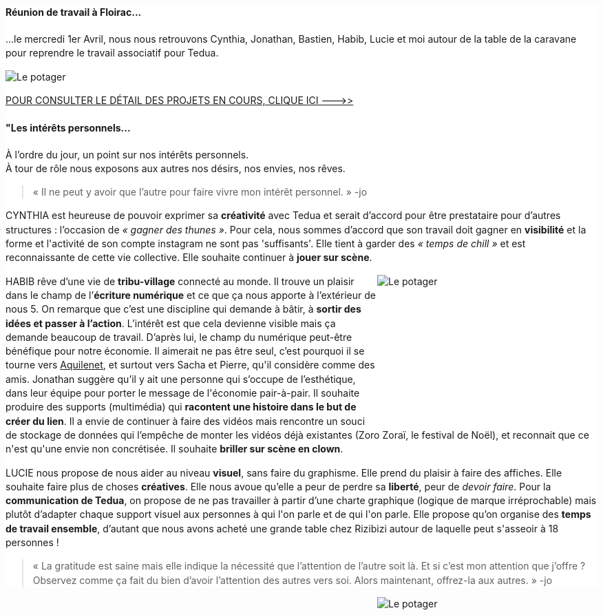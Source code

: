 #### Réunion de travail à Floirac...

...le mercredi 1er Avril, nous nous retrouvons Cynthia, Jonathan, Bastien, Habib, Lucie et moi autour de la table de la caravane pour reprendre le travail associatif pour Tedua. 

<img src="/img/uploads/Confinement-projets-en-cours.png" alt="Le potager" style="float:center;width:320px;height:220px;"> 


<a href="https://tree.taiga.io/project/habsinn-tedua/kanban">  POUR CONSULTER LE DÉTAIL DES PROJETS EN COURS, CLIQUE ICI --->> </a>
<br>

#### "Les intérêts personnels...
À l’ordre du jour, un point sur nos intérêts personnels.  
À tour de rôle nous exposons aux autres nos désirs, nos envies, nos rêves. 

> « Il ne peut y avoir que l’autre pour faire vivre mon intérêt personnel. » -jo

CYNTHIA est heureuse de pouvoir exprimer sa **créativité** avec Tedua et serait d’accord pour être prestataire pour d’autres structures : l’occasion de *« gagner des thunes »*. Pour cela, nous sommes d’accord que son travail doit gagner en **visibilité** et la forme et l'activité de son compte instagram ne sont pas 'suffisants'.
Elle tient à garder des *« temps de chill »* et est reconnaissante de cette vie collective. Elle souhaite continuer à **jouer sur scène**.

<img src="/img/uploads/2020.04.Confinement-cynthia.jpg" alt="Le potager" style="float:right;width:320px;height:220px;"> 

HABIB rêve d’une vie de **tribu-village** connecté au monde. Il trouve un plaisir dans le champ de l’**écriture numérique** et ce que ça nous apporte à l’extérieur de nous 5. On remarque que c’est une discipline qui demande à bâtir, à **sortir des idées et passer à l’action**. L’intérêt est que cela devienne visible mais ça demande beaucoup de travail. D’après lui, le champ du numérique peut-être bénéfique pour notre économie. Il aimerait ne pas être seul, c’est pourquoi il se tourne vers [Aquilenet](https://www.aquilenet.fr), et surtout vers Sacha et Pierre, qu'il considère comme des amis. Jonathan suggère qu’il y ait une personne qui s’occupe de l’esthétique, dans leur équipe pour porter le message de l'économie pair-à-pair. 
Il souhaite produire des supports (multimédia) qui **racontent une histoire dans le but de créer du lien**. Il a envie de continuer à faire des vidéos mais rencontre un souci de stockage de données qui l’empêche de monter les vidéos déjà existantes (Zoro Zoraï, le festival de Noël), et reconnait que ce n'est qu'une envie non concrétisée. Il souhaite **briller sur scène en clown**. 
 
LUCIE nous propose de nous aider au niveau **visuel**, sans faire du graphisme. Elle prend du plaisir à faire des affiches. Elle souhaite faire plus de choses **créatives**. Elle nous avoue qu’elle a peur de perdre sa **liberté**, peur de *devoir faire*. 
Pour la **communication de Tedua**, on propose de ne pas travailler à partir d’une charte graphique (logique de marque irréprochable) mais plutôt d’adapter chaque support visuel aux personnes à qui l'on parle et de qui l'on parle. 
Elle propose qu’on organise des **temps de travail ensemble**, d’autant que nous avons acheté une grande table chez Rizibizi autour de laquelle peut s'asseoir à 18 personnes ! 

> « La gratitude est saine mais elle indique la nécessité que l’attention de l’autre soit là. Et si c’est mon attention que j’offre ? Observez comme ça fait du bien d’avoir l’attention des autres vers soi. Alors maintenant, offrez-la aux autres. » -jo

<img src="/img/uploads/2020.04.Confinement-Bastien-potager.jpg" alt="Le potager" style="float:right;width:320px;height:220px;"> 
